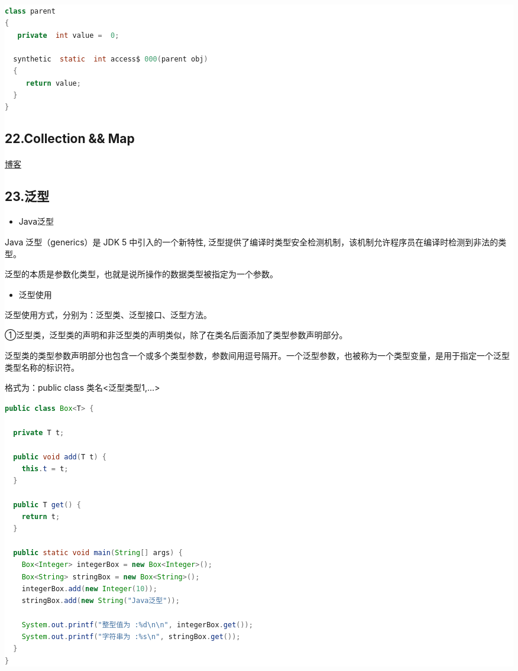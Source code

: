 ```java
class parent   
{   
   private  int value =  0;  
    
  synthetic  static  int access$ 000(parent obj)   
  {   
     return value;   
  }   
}  
```

## 22.Collection && Map

[博客](https://blog.csdn.net/m0_46191714/article/details/122758597)

## 23.泛型

* Java泛型

Java 泛型（generics）是 JDK 5 中引入的一个新特性, 泛型提供了编译时类型安全检测机制，该机制允许程序员在编译时检测到非法的类型。

泛型的本质是参数化类型，也就是说所操作的数据类型被指定为一个参数。

* 泛型使用

泛型使用方式，分别为：泛型类、泛型接口、泛型方法。

①泛型类，泛型类的声明和非泛型类的声明类似，除了在类名后面添加了类型参数声明部分。

泛型类的类型参数声明部分也包含一个或多个类型参数，参数间用逗号隔开。一个泛型参数，也被称为一个类型变量，是用于指定一个泛型类型名称的标识符。

格式为：public class 类名<泛型类型1,…>

```java
public class Box<T> {

  private T t;

  public void add(T t) {
    this.t = t;
  }

  public T get() {
    return t;
  }

  public static void main(String[] args) {
    Box<Integer> integerBox = new Box<Integer>();
    Box<String> stringBox = new Box<String>();
    integerBox.add(new Integer(10));
    stringBox.add(new String("Java泛型"));

    System.out.printf("整型值为 :%d\n\n", integerBox.get());
    System.out.printf("字符串为 :%s\n", stringBox.get());
  }
}
```

